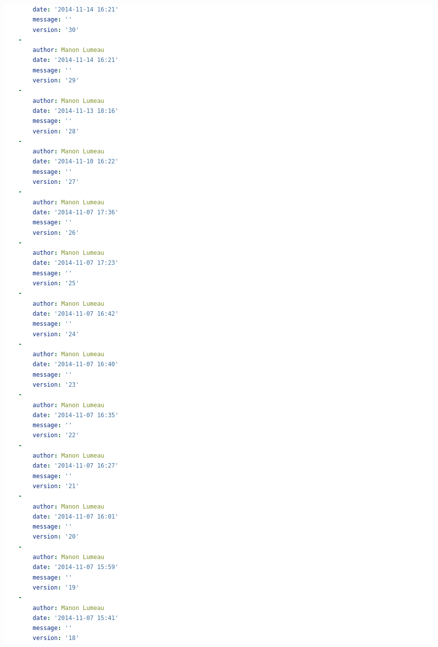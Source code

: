 ```yaml
        date: '2014-11-14 16:21'
        message: ''
        version: '30'
    - 
        author: Manon Lumeau
        date: '2014-11-14 16:21'
        message: ''
        version: '29'
    - 
        author: Manon Lumeau
        date: '2014-11-13 18:16'
        message: ''
        version: '28'
    - 
        author: Manon Lumeau
        date: '2014-11-10 16:22'
        message: ''
        version: '27'
    - 
        author: Manon Lumeau
        date: '2014-11-07 17:36'
        message: ''
        version: '26'
    - 
        author: Manon Lumeau
        date: '2014-11-07 17:23'
        message: ''
        version: '25'
    - 
        author: Manon Lumeau
        date: '2014-11-07 16:42'
        message: ''
        version: '24'
    - 
        author: Manon Lumeau
        date: '2014-11-07 16:40'
        message: ''
        version: '23'
    - 
        author: Manon Lumeau
        date: '2014-11-07 16:35'
        message: ''
        version: '22'
    - 
        author: Manon Lumeau
        date: '2014-11-07 16:27'
        message: ''
        version: '21'
    - 
        author: Manon Lumeau
        date: '2014-11-07 16:01'
        message: ''
        version: '20'
    - 
        author: Manon Lumeau
        date: '2014-11-07 15:59'
        message: ''
        version: '19'
    - 
        author: Manon Lumeau
        date: '2014-11-07 15:41'
        message: ''
        version: '18'
```